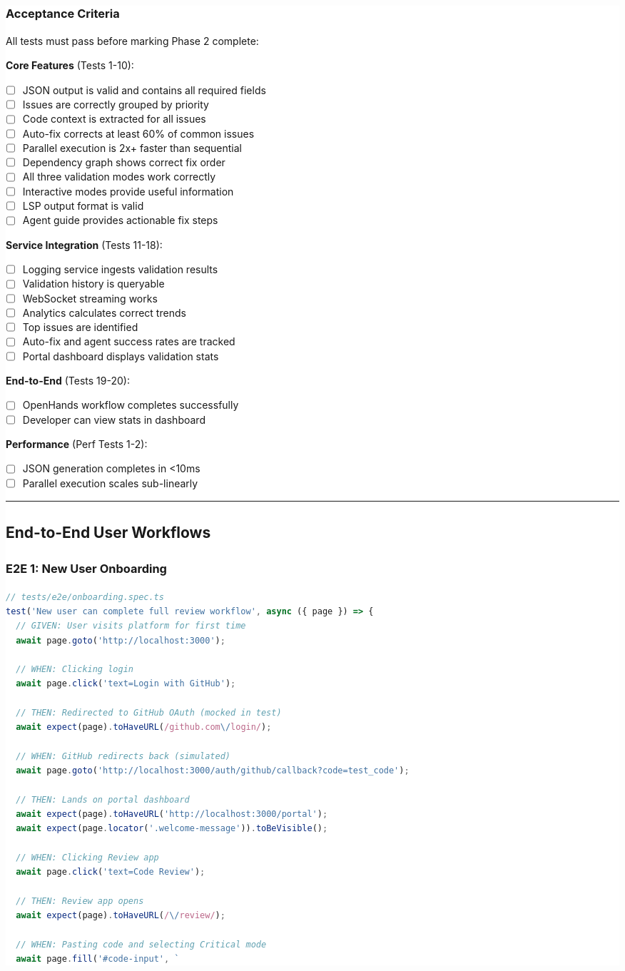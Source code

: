 ### Acceptance Criteria

All tests must pass before marking Phase 2 complete:

**Core Features** (Tests 1-10):
- [ ] JSON output is valid and contains all required fields
- [ ] Issues are correctly grouped by priority
- [ ] Code context is extracted for all issues
- [ ] Auto-fix corrects at least 60% of common issues
- [ ] Parallel execution is 2x+ faster than sequential
- [ ] Dependency graph shows correct fix order
- [ ] All three validation modes work correctly
- [ ] Interactive modes provide useful information
- [ ] LSP output format is valid
- [ ] Agent guide provides actionable fix steps

**Service Integration** (Tests 11-18):
- [ ] Logging service ingests validation results
- [ ] Validation history is queryable
- [ ] WebSocket streaming works
- [ ] Analytics calculates correct trends
- [ ] Top issues are identified
- [ ] Auto-fix and agent success rates are tracked
- [ ] Portal dashboard displays validation stats

**End-to-End** (Tests 19-20):
- [ ] OpenHands workflow completes successfully
- [ ] Developer can view stats in dashboard

**Performance** (Perf Tests 1-2):
- [ ] JSON generation completes in <10ms
- [ ] Parallel execution scales sub-linearly

---

## End-to-End User Workflows

### E2E 1: New User Onboarding
```typescript
// tests/e2e/onboarding.spec.ts
test('New user can complete full review workflow', async ({ page }) => {
  // GIVEN: User visits platform for first time
  await page.goto('http://localhost:3000');

  // WHEN: Clicking login
  await page.click('text=Login with GitHub');

  // THEN: Redirected to GitHub OAuth (mocked in test)
  await expect(page).toHaveURL(/github.com\/login/);

  // WHEN: GitHub redirects back (simulated)
  await page.goto('http://localhost:3000/auth/github/callback?code=test_code');

  // THEN: Lands on portal dashboard
  await expect(page).toHaveURL('http://localhost:3000/portal');
  await expect(page.locator('.welcome-message')).toBeVisible();

  // WHEN: Clicking Review app
  await page.click('text=Code Review');

  // THEN: Review app opens
  await expect(page).toHaveURL(/\/review/);

  // WHEN: Pasting code and selecting Critical mode
  await page.fill('#code-input', `
```